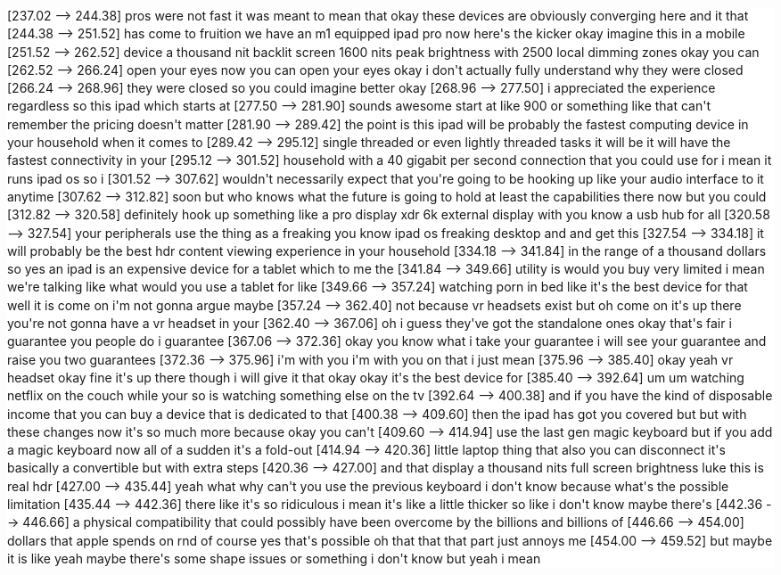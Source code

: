 [237.02 --> 244.38]  pros were not fast it was meant to mean that okay these devices are obviously converging here and it that
[244.38 --> 251.52]  has come to fruition we have an m1 equipped ipad pro now here's the kicker okay imagine this in a mobile
[251.52 --> 262.52]  device a thousand nit backlit screen 1600 nits peak brightness with 2500 local dimming zones okay you can
[262.52 --> 266.24]  open your eyes now you can open your eyes okay i don't actually fully understand why they were closed
[266.24 --> 268.96]  they were closed so you could imagine better okay
[268.96 --> 277.50]  i appreciated the experience regardless so this ipad which starts at
[277.50 --> 281.90]  sounds awesome start at like 900 or something like that can't remember the pricing doesn't matter
[281.90 --> 289.42]  the point is this ipad will be probably the fastest computing device in your household when it comes to
[289.42 --> 295.12]  single threaded or even lightly threaded tasks it will be it will have the fastest connectivity in your
[295.12 --> 301.52]  household with a 40 gigabit per second connection that you could use for i mean it runs ipad os so i
[301.52 --> 307.62]  wouldn't necessarily expect that you're going to be hooking up like your audio interface to it anytime
[307.62 --> 312.82]  soon but who knows what the future is going to hold at least the capabilities there now but you could
[312.82 --> 320.58]  definitely hook up something like a pro display xdr 6k external display with you know a usb hub for all
[320.58 --> 327.54]  your peripherals use the thing as a freaking you know ipad os freaking desktop and and get this
[327.54 --> 334.18]  it will probably be the best hdr content viewing experience in your household
[334.18 --> 341.84]  in the range of a thousand dollars so yes an ipad is an expensive device for a tablet which to me the
[341.84 --> 349.66]  utility is would you buy very limited i mean we're talking like what would you use a tablet for like
[349.66 --> 357.24]  watching porn in bed like it's the best device for that well it is come on i'm not gonna argue maybe
[357.24 --> 362.40]  not because vr headsets exist but oh come on it's up there you're not gonna have a vr headset in your
[362.40 --> 367.06]  oh i guess they've got the standalone ones okay that's fair i guarantee you people do i guarantee
[367.06 --> 372.36]  okay you know what i take your guarantee i will see your guarantee and raise you two guarantees
[372.36 --> 375.96]  i'm with you i'm with you on that i just mean
[375.96 --> 385.40]  okay yeah vr headset okay fine it's up there though i will give it that okay okay it's the best device for
[385.40 --> 392.64]  um um watching netflix on the couch while your so is watching something else on the tv
[392.64 --> 400.38]  and if you have the kind of disposable income that you can buy a device that is dedicated to that
[400.38 --> 409.60]  then the ipad has got you covered but but with these changes now it's so much more because okay you can't
[409.60 --> 414.94]  use the last gen magic keyboard but if you add a magic keyboard now all of a sudden it's a fold-out
[414.94 --> 420.36]  little laptop thing that also you can disconnect it's basically a convertible but with extra steps
[420.36 --> 427.00]  and that display a thousand nits full screen brightness luke this is real hdr
[427.00 --> 435.44]  yeah what why can't you use the previous keyboard i don't know because what's the possible limitation
[435.44 --> 442.36]  there like it's so ridiculous i mean it's like a little thicker so like i don't know maybe there's
[442.36 --> 446.66]  a physical compatibility that could possibly have been overcome by the billions and billions of
[446.66 --> 454.00]  dollars that apple spends on rnd of course yes that's possible oh that that that part just annoys me
[454.00 --> 459.52]  but maybe it is like yeah maybe there's some shape issues or something i don't know but yeah i mean